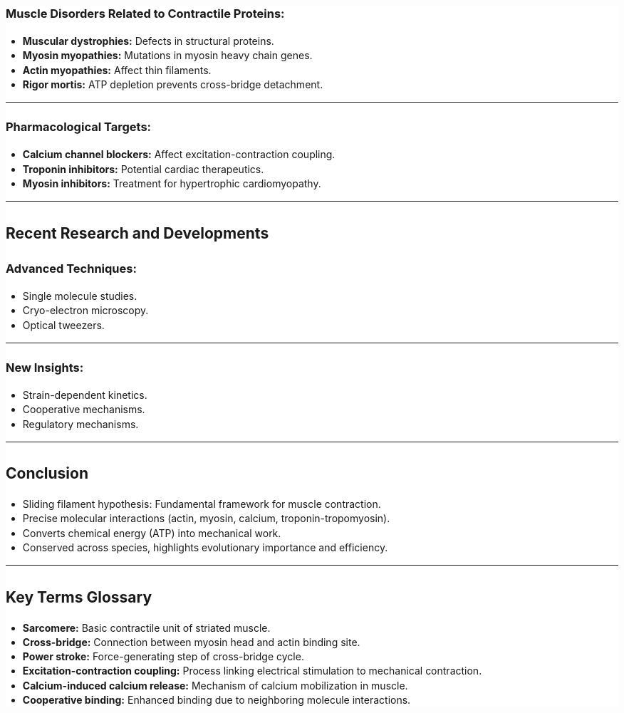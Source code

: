### Muscle Disorders Related to Contractile Proteins:

*   **Muscular dystrophies:** Defects in structural proteins.
*   **Myosin myopathies:** Mutations in myosin heavy chain genes.
*   **Actin myopathies:** Affect thin filaments.
*   **Rigor mortis:** ATP depletion prevents cross-bridge detachment.

---

### Pharmacological Targets:

*   **Calcium channel blockers:** Affect excitation-contraction coupling.
*   **Troponin inhibitors:** Potential cardiac therapeutics.
*   **Myosin inhibitors:** Treatment for hypertrophic cardiomyopathy.

---

## Recent Research and Developments

### Advanced Techniques:

*   Single molecule studies.
*   Cryo-electron microscopy.
*   Optical tweezers.

---

### New Insights:

*   Strain-dependent kinetics.
*   Cooperative mechanisms.
*   Regulatory mechanisms.

---

## Conclusion

*   Sliding filament hypothesis: Fundamental framework for muscle contraction.
*   Precise molecular interactions (actin, myosin, calcium, troponin-tropomyosin).
*   Converts chemical energy (ATP) into mechanical work.
*   Conserved across species, highlights evolutionary importance and efficiency.

---

## Key Terms Glossary

*   **Sarcomere:** Basic contractile unit of striated muscle.
*   **Cross-bridge:** Connection between myosin head and actin binding site.
*   **Power stroke:** Force-generating step of cross-bridge cycle.
*   **Excitation-contraction coupling:** Process linking electrical stimulation to mechanical contraction.
*   **Calcium-induced calcium release:** Mechanism of calcium mobilization in muscle.
*   **Cooperative binding:** Enhanced binding due to neighboring molecule interactions.
